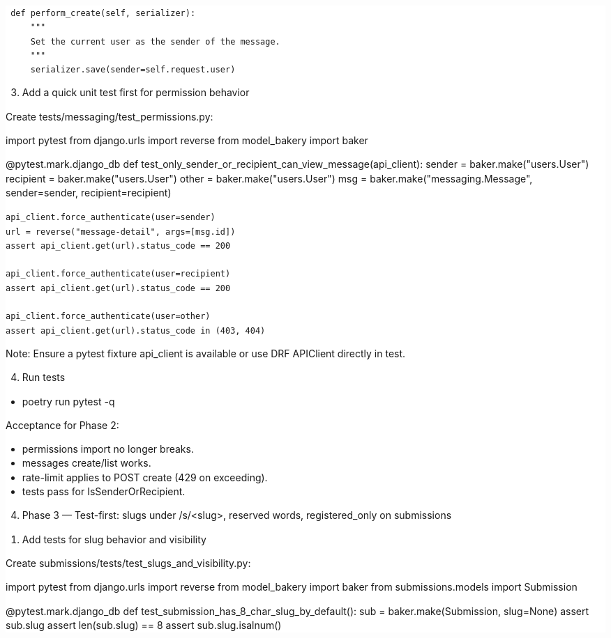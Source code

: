      def perform_create(self, serializer):
         """
         Set the current user as the sender of the message.
         """
         serializer.save(sender=self.request.user)

3) Add a quick unit test first for permission behavior

Create tests/messaging/test_permissions.py:

import pytest
from django.urls import reverse
from model_bakery import baker

@pytest.mark.django_db
def test_only_sender_or_recipient_can_view_message(api_client):
    sender = baker.make("users.User")
    recipient = baker.make("users.User")
    other = baker.make("users.User")
    msg = baker.make("messaging.Message", sender=sender, recipient=recipient)

    api_client.force_authenticate(user=sender)
    url = reverse("message-detail", args=[msg.id])
    assert api_client.get(url).status_code == 200

    api_client.force_authenticate(user=recipient)
    assert api_client.get(url).status_code == 200

    api_client.force_authenticate(user=other)
    assert api_client.get(url).status_code in (403, 404)

Note: Ensure a pytest fixture api_client is available or use DRF APIClient directly in test.

4) Run tests
- poetry run pytest -q

Acceptance for Phase 2:
- permissions import no longer breaks.
- messages create/list works.
- rate-limit applies to POST create (429 on exceeding).
- tests pass for IsSenderOrRecipient.
4. Phase 3 — Test-first: slugs under /s/&lt;slug&gt;, reserved words, registered_only on submissions
1) Add tests for slug behavior and visibility

Create submissions/tests/test_slugs_and_visibility.py:

import pytest
from django.urls import reverse
from model_bakery import baker
from submissions.models import Submission

@pytest.mark.django_db
def test_submission_has_8_char_slug_by_default():
    sub = baker.make(Submission, slug=None)
    assert sub.slug
    assert len(sub.slug) == 8
    assert sub.slug.isalnum()
